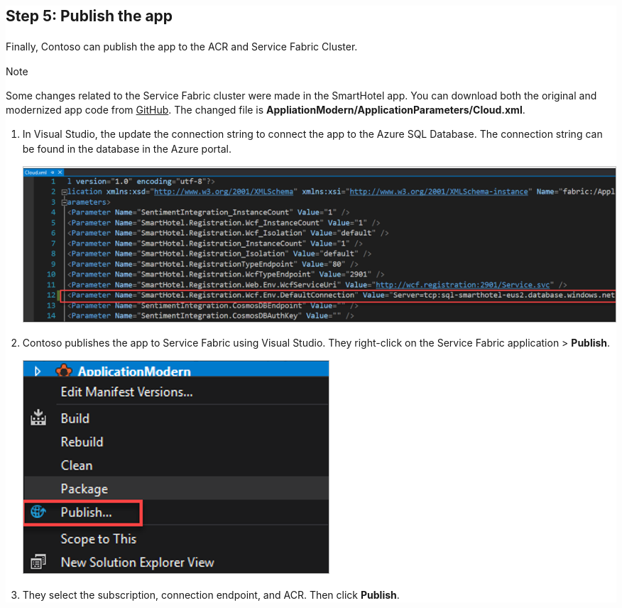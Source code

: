 ## Step 5: Publish the app


Finally, Contoso can publish the app to the ACR and Service Fabric Cluster.

> [!NOTE]
> Some changes related to the Service Fabric cluster were made in the SmartHotel app. You can download both the original and modernized app code from [GitHub](https://github.com/Microsoft/SmartHotel360-internal-booking-apps). The changed file is **AppliationModern/ApplicationParameters/Cloud.xml**.


1. In Visual Studio, the update the connection string to connect the app to the Azure SQL Database. The connection string can be found in the database in the Azure portal.

    ![Publish](./_images/contoso-migration-rearchitect-container-sql/publish1.png)

2. Contoso publishes the app to Service Fabric using Visual Studio. They right-click on the Service Fabric application > **Publish**.

    ![Publish](./_images/contoso-migration-rearchitect-container-sql/publish2.png)

3. They select the subscription, connection endpoint, and ACR. Then click **Publish**.
